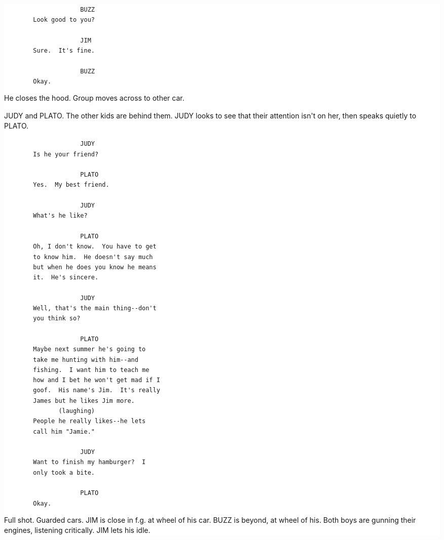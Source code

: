                         BUZZ
            Look good to you?

                         JIM
            Sure.  It's fine.

                         BUZZ
            Okay.

He closes the hood.  Group moves across to other car.

JUDY and PLATO.  The other kids are behind them.  JUDY looks
to see that their attention isn't on her, then speaks
quietly to PLATO.

                         JUDY
            Is he your friend?

                         PLATO
            Yes.  My best friend.

                         JUDY
            What's he like?

                         PLATO
            Oh, I don't know.  You have to get
            to know him.  He doesn't say much
            but when he does you know he means
            it.  He's sincere.

                         JUDY
            Well, that's the main thing--don't
            you think so?

                         PLATO
            Maybe next summer he's going to
            take me hunting with him--and
            fishing.  I want him to teach me
            how and I bet he won't get mad if I
            goof.  His name's Jim.  It's really
            James but he likes Jim more.
                   (laughing)
            People he really likes--he lets
            call him "Jamie."

                         JUDY
            Want to finish my hamburger?  I
            only took a bite.

                         PLATO
            Okay.

Full shot.  Guarded cars.  JIM is close in f.g. at wheel of
his car.  BUZZ is beyond, at wheel of his.  Both boys are
gunning their engines, listening critically.  JIM lets his
idle.
